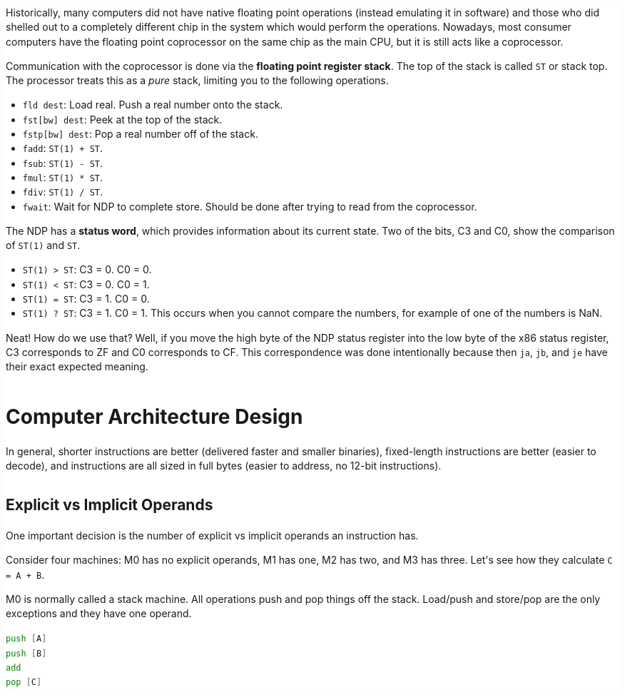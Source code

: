 Historically, many computers did not have native floating point operations
(instead emulating it in software) and those who did shelled out to a
completely different chip in the system which would perform the operations.
Nowadays, most consumer computers have the floating point coprocessor on the
same chip as the main CPU, but it is still acts like a coprocessor.

Communication with the coprocessor is done via the **floating point register
stack**. The top of the stack is called `ST` or stack top. The processor treats
this as a *pure* stack, limiting you to the following operations.

* `fld dest`: Load real. Push a real number onto the stack.
* `fst[bw] dest`: Peek at the top of the stack.
* `fstp[bw] dest`: Pop a real number off of the stack.
* `fadd`: `ST(1) + ST`.
* `fsub`: `ST(1) - ST`.
* `fmul`: `ST(1) * ST`.
* `fdiv`: `ST(1) / ST`.
* `fwait`: Wait for NDP to complete store. Should be done after trying to read
  from the coprocessor.

The NDP has a **status word**, which provides information about its current
state. Two of the bits, C3 and C0, show the comparison of `ST(1)` and `ST`.

* `ST(1) > ST`: C3 = 0. C0 = 0.
* `ST(1) < ST`: C3 = 0. C0 = 1.
* `ST(1) = ST`: C3 = 1. C0 = 0.
* `ST(1) ? ST`: C3 = 1. C0 = 1. This occurs when you cannot compare the
  numbers, for example of one of the numbers is NaN.

Neat! How do we use that? Well, if you move the high byte of the NDP status
register into the low byte of the x86 status register, C3 corresponds to ZF and
C0 corresponds to CF. This correspondence was done intentionally because then
`ja`, `jb`, and `je` have their exact expected meaning.

# Computer Architecture Design

In general, shorter instructions are better (delivered faster and smaller
binaries), fixed-length instructions are better (easier to decode), and
instructions are all sized in full bytes (easier to address, no 12-bit
instructions).

## Explicit vs Implicit Operands

One important decision is the number of explicit vs implicit operands an
instruction has.

Consider four machines: M0 has no explicit operands, M1 has one, M2 has two,
and M3 has three. Let's see how they calculate `C = A + B`.

M0 is normally called a stack machine. All operations push and pop things off
the stack. Load/push and store/pop are the only exceptions and they have one
operand.

```asm
push [A]
push [B]
add
pop [C]
```
